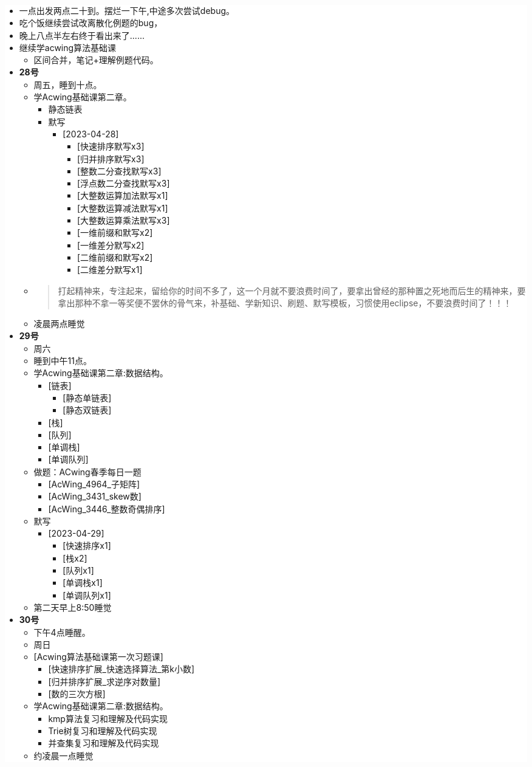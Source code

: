  - 一点出发两点二十到。摆烂一下午,中途多次尝试debug。
  - 吃个饭继续尝试改离散化例题的bug，
  - 晚上八点半左右终于看出来了......
  - 继续学acwing算法基础课
    - 区间合并，笔记+理解例题代码。
- **28号**
  - 周五，睡到十点。
  - 学Acwing基础课第二章。
    - 静态链表
    - 默写
      - [2023-04-28]
        - [快速排序默写x3]
        - [归并排序默写x3]
        - [整数二分查找默写x3]
        - [浮点数二分查找默写x3]
        - [大整数运算加法默写x1]
        - [大整数运算减法默写x1]
        - [大整数运算乘法默写x3]
        - [一维前缀和默写x2]
        - [一维差分默写x2]
        - [二维前缀和默写x2]
        - [二维差分默写x1]
  - > 打起精神来，专注起来，留给你的时间不多了，这一个月就不要浪费时间了，要拿出曾经的那种置之死地而后生的精神来，要拿出那种不拿一等奖便不罢休的骨气来，补基础、学新知识、刷题、默写模板，习惯使用eclipse，不要浪费时间了！！！
  - 凌晨两点睡觉
- **29号**
  - 周六
  - 睡到中午11点。
  - 学Acwing基础课第二章:数据结构。
    - [链表]
      - [静态单链表]
      - [静态双链表]
    - [栈]
    - [队列]
    - [单调栈]
    - [单调队列]
  - 做题：ACwing春季每日一题
    - [AcWing_4964_子矩阵]
    - [AcWing_3431_skew数]
    - [AcWing_3446_整数奇偶排序]
  - 默写
    - [2023-04-29]
      - [快速排序x1]
      - [栈x2]
      - [队列x1]
      - [单调栈x1]
      - [单调队列x1]
  - 第二天早上8:50睡觉
- **30号**
  - 下午4点睡醒。
  - 周日
  - [Acwing算法基础课第一次习题课]
    - [快速排序扩展\_快速选择算法\_第k小数]
    - [归并排序扩展\_求逆序对数量]
    - [数的三次方根]
  - 学Acwing基础课第二章:数据结构。
    - kmp算法复习和理解及代码实现
    - Trie树复习和理解及代码实现
    - 并查集复习和理解及代码实现
  - 约凌晨一点睡觉
